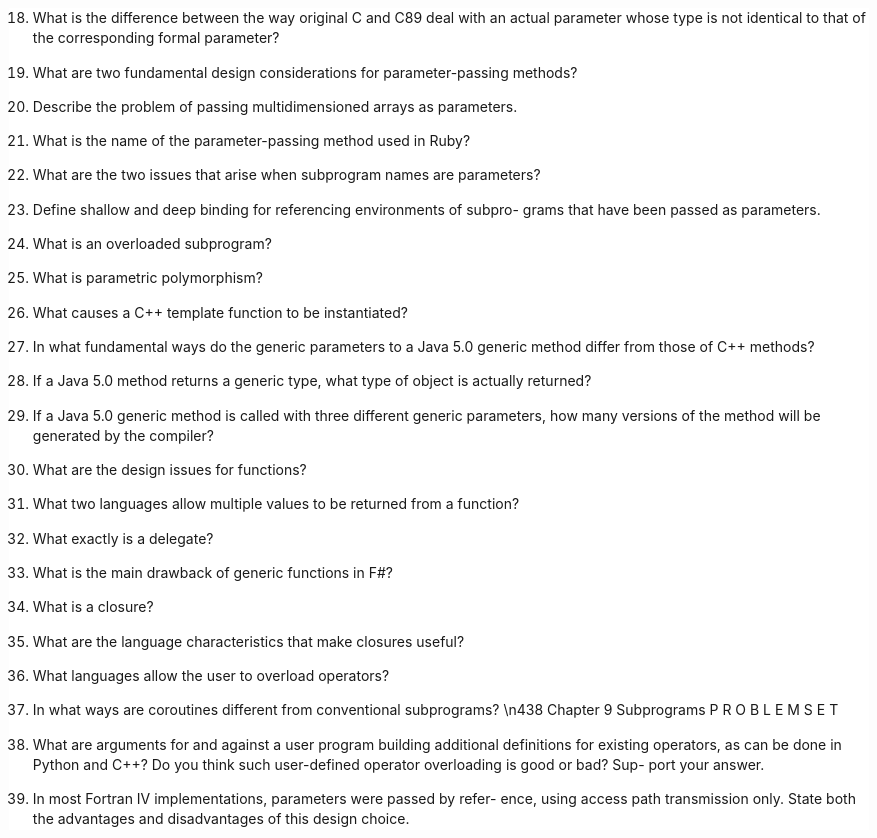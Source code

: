 18. What is the difference between the way original C and C89 deal with an 
actual parameter whose type is not identical to that of the corresponding 
formal parameter?
 
19. What are two fundamental design considerations for parameter-passing 
methods?
 
20. Describe the problem of passing multidimensioned arrays as parameters.
 
21. What is the name of the parameter-passing method used in Ruby?
 
22. What are the two issues that arise when subprogram names are 
parameters?
 
23. Define shallow and deep binding for referencing environments of subpro-
grams that have been passed as parameters.
 
24. What is an overloaded subprogram?
 
25. What is parametric polymorphism?
 
26. What causes a C++ template function to be instantiated?
 
27. In what fundamental ways do the generic parameters to a Java 5.0 
generic method differ from those of C++ methods?
 
28. If a Java 5.0 method returns a generic type, what type of object is actually 
returned?
 
29. If a Java 5.0 generic method is called with three different generic 
parameters, how many versions of the method will be generated by the 
compiler?
 
30. What are the design issues for functions?
 
31. What two languages allow multiple values to be returned from a 
function?
 
32. What exactly is a delegate?
 
33. What is the main drawback of generic functions in F#?
 
34. What is a closure?
 
35. What are the language characteristics that make closures useful?
 
36. What languages allow the user to overload operators?
 
37. In what ways are coroutines different from conventional subprograms?
\n438     Chapter 9  Subprograms
P R O B L E M  S E T
 
1. What are arguments for and against a user program building additional 
definitions for existing operators, as can be done in Python and C++? Do 
you think such user-defined operator overloading is good or bad? Sup-
port your answer.
 
2. In most Fortran IV implementations, parameters were passed by refer-
ence, using access path transmission only. State both the advantages and 
disadvantages of this design choice.
 